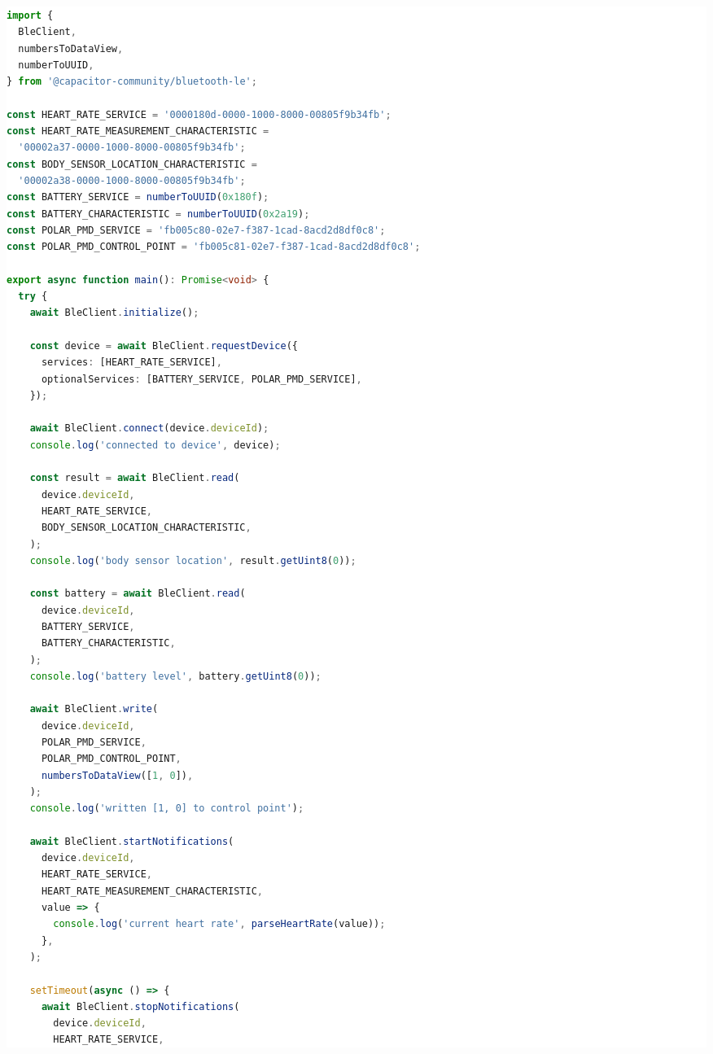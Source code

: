 ```typescript
import {
  BleClient,
  numbersToDataView,
  numberToUUID,
} from '@capacitor-community/bluetooth-le';

const HEART_RATE_SERVICE = '0000180d-0000-1000-8000-00805f9b34fb';
const HEART_RATE_MEASUREMENT_CHARACTERISTIC =
  '00002a37-0000-1000-8000-00805f9b34fb';
const BODY_SENSOR_LOCATION_CHARACTERISTIC =
  '00002a38-0000-1000-8000-00805f9b34fb';
const BATTERY_SERVICE = numberToUUID(0x180f);
const BATTERY_CHARACTERISTIC = numberToUUID(0x2a19);
const POLAR_PMD_SERVICE = 'fb005c80-02e7-f387-1cad-8acd2d8df0c8';
const POLAR_PMD_CONTROL_POINT = 'fb005c81-02e7-f387-1cad-8acd2d8df0c8';

export async function main(): Promise<void> {
  try {
    await BleClient.initialize();

    const device = await BleClient.requestDevice({
      services: [HEART_RATE_SERVICE],
      optionalServices: [BATTERY_SERVICE, POLAR_PMD_SERVICE],
    });

    await BleClient.connect(device.deviceId);
    console.log('connected to device', device);

    const result = await BleClient.read(
      device.deviceId,
      HEART_RATE_SERVICE,
      BODY_SENSOR_LOCATION_CHARACTERISTIC,
    );
    console.log('body sensor location', result.getUint8(0));

    const battery = await BleClient.read(
      device.deviceId,
      BATTERY_SERVICE,
      BATTERY_CHARACTERISTIC,
    );
    console.log('battery level', battery.getUint8(0));

    await BleClient.write(
      device.deviceId,
      POLAR_PMD_SERVICE,
      POLAR_PMD_CONTROL_POINT,
      numbersToDataView([1, 0]),
    );
    console.log('written [1, 0] to control point');

    await BleClient.startNotifications(
      device.deviceId,
      HEART_RATE_SERVICE,
      HEART_RATE_MEASUREMENT_CHARACTERISTIC,
      value => {
        console.log('current heart rate', parseHeartRate(value));
      },
    );

    setTimeout(async () => {
      await BleClient.stopNotifications(
        device.deviceId,
        HEART_RATE_SERVICE,
```